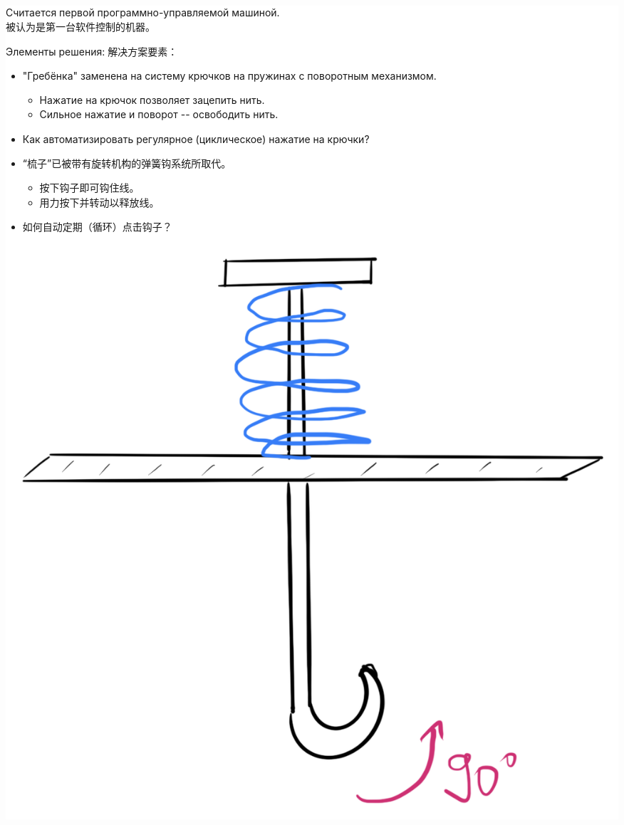 <div class="row"><div class="col">

Считается первой программно-управляемой машиной.  
被认为是第一台软件控制的机器。

Элементы решения: 解决方案要素：

- "Гребёнка" заменена на систему крючков на пружинах с поворотным механизмом.
    - Нажатие на крючок позволяет зацепить нить.
    - Сильное нажатие и поворот -- освободить нить.
- Как автоматизировать регулярное (циклическое) нажатие на крючки?

- “梳子”已被带有旋转机构的弹簧钩系统所取代。
    - 按下钩子即可钩住线。
    - 用力按下并转动以释放线。
- 如何自动定期（循环）点击钩子？

</div><div class="col">

![](../fig/jacquard-machine-hook.png) 
